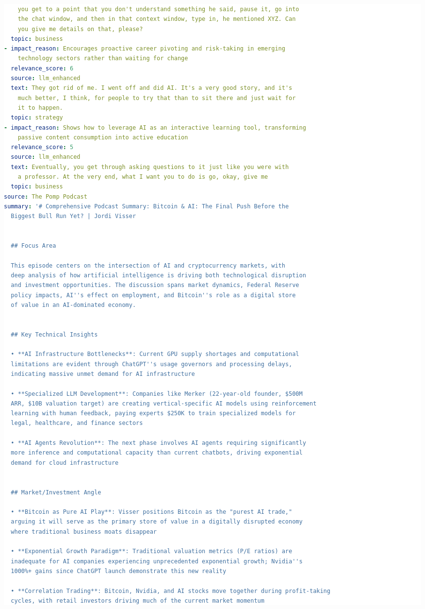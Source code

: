 ```yaml
    you get to a point that you don't understand something he said, pause it, go into
    the chat window, and then in that context window, type in, he mentioned XYZ. Can
    you give me details on that, please?
  topic: business
- impact_reason: Encourages proactive career pivoting and risk-taking in emerging
    technology sectors rather than waiting for change
  relevance_score: 6
  source: llm_enhanced
  text: They got rid of me. I went off and did AI. It's a very good story, and it's
    much better, I think, for people to try that than to sit there and just wait for
    it to happen.
  topic: strategy
- impact_reason: Shows how to leverage AI as an interactive learning tool, transforming
    passive content consumption into active education
  relevance_score: 5
  source: llm_enhanced
  text: Eventually, you get through asking questions to it just like you were with
    a professor. At the very end, what I want you to do is go, okay, give me
  topic: business
source: The Pomp Podcast
summary: '# Comprehensive Podcast Summary: Bitcoin & AI: The Final Push Before the
  Biggest Bull Run Yet? | Jordi Visser


  ## Focus Area

  This episode centers on the intersection of AI and cryptocurrency markets, with
  deep analysis of how artificial intelligence is driving both technological disruption
  and investment opportunities. The discussion spans market dynamics, Federal Reserve
  policy impacts, AI''s effect on employment, and Bitcoin''s role as a digital store
  of value in an AI-dominated economy.


  ## Key Technical Insights

  • **AI Infrastructure Bottlenecks**: Current GPU supply shortages and computational
  limitations are evident through ChatGPT''s usage governors and processing delays,
  indicating massive unmet demand for AI infrastructure

  • **Specialized LLM Development**: Companies like Merker (22-year-old founder, $500M
  ARR, $10B valuation target) are creating vertical-specific AI models using reinforcement
  learning with human feedback, paying experts $250K to train specialized models for
  legal, healthcare, and finance sectors

  • **AI Agents Revolution**: The next phase involves AI agents requiring significantly
  more inference and computational capacity than current chatbots, driving exponential
  demand for cloud infrastructure


  ## Market/Investment Angle

  • **Bitcoin as Pure AI Play**: Visser positions Bitcoin as the "purest AI trade,"
  arguing it will serve as the primary store of value in a digitally disrupted economy
  where traditional business moats disappear

  • **Exponential Growth Paradigm**: Traditional valuation metrics (P/E ratios) are
  inadequate for AI companies experiencing unprecedented exponential growth; Nvidia''s
  1000%+ gains since ChatGPT launch demonstrate this new reality

  • **Correlation Trading**: Bitcoin, Nvidia, and AI stocks move together during profit-taking
  cycles, with retail investors driving much of the current market momentum


```
